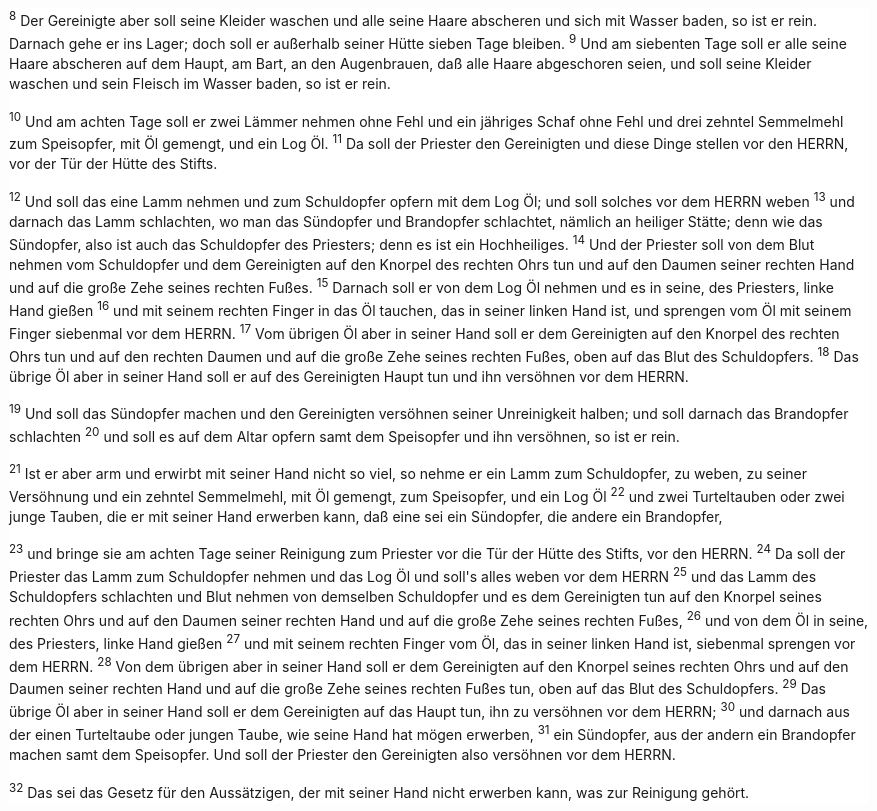 
<sup>8</sup> Der Gereinigte aber soll seine Kleider waschen und alle seine Haare abscheren und sich mit Wasser baden, so ist er rein. Darnach gehe er ins Lager; doch soll er außerhalb seiner Hütte sieben Tage bleiben. <sup>9</sup> Und am siebenten Tage soll er alle seine Haare abscheren auf dem Haupt, am Bart, an den Augenbrauen, daß alle Haare abgeschoren seien, und soll seine Kleider waschen und sein Fleisch im Wasser baden, so ist er rein. 


<sup>10</sup> Und am achten Tage soll er zwei Lämmer nehmen ohne Fehl und ein jähriges Schaf ohne Fehl und drei zehntel Semmelmehl zum Speisopfer, mit Öl gemengt, und ein Log Öl. <sup>11</sup> Da soll der Priester den Gereinigten und diese Dinge stellen vor den HERRN, vor der Tür der Hütte des Stifts. 


<sup>12</sup> Und soll das eine Lamm nehmen und zum Schuldopfer opfern mit dem Log Öl; und soll solches vor dem HERRN weben <sup>13</sup> und darnach das Lamm schlachten, wo man das Sündopfer und Brandopfer schlachtet, nämlich an heiliger Stätte; denn wie das Sündopfer, also ist auch das Schuldopfer des Priesters; denn es ist ein Hochheiliges. <sup>14</sup> Und der Priester soll von dem Blut nehmen vom Schuldopfer und dem Gereinigten auf den Knorpel des rechten Ohrs tun und auf den Daumen seiner rechten Hand und auf die große Zehe seines rechten Fußes. <sup>15</sup> Darnach soll er von dem Log Öl nehmen und es in seine, des Priesters, linke Hand gießen <sup>16</sup> und mit seinem rechten Finger in das Öl tauchen, das in seiner linken Hand ist, und sprengen vom Öl mit seinem Finger siebenmal vor dem HERRN. <sup>17</sup> Vom übrigen Öl aber in seiner Hand soll er dem Gereinigten auf den Knorpel des rechten Ohrs tun und auf den rechten Daumen und auf die große Zehe seines rechten Fußes, oben auf das Blut des Schuldopfers. <sup>18</sup> Das übrige Öl aber in seiner Hand soll er auf des Gereinigten Haupt tun und ihn versöhnen vor dem HERRN. 


<sup>19</sup> Und soll das Sündopfer machen und den Gereinigten versöhnen seiner Unreinigkeit halben; und soll darnach das Brandopfer schlachten <sup>20</sup> und soll es auf dem Altar opfern samt dem Speisopfer und ihn versöhnen, so ist er rein. 


<sup>21</sup> Ist er aber arm und erwirbt mit seiner Hand nicht so viel, so nehme er ein Lamm zum Schuldopfer, zu weben, zu seiner Versöhnung und ein zehntel Semmelmehl, mit Öl gemengt, zum Speisopfer, und ein Log Öl <sup>22</sup> und zwei Turteltauben oder zwei junge Tauben, die er mit seiner Hand erwerben kann, daß eine sei ein Sündopfer, die andere ein Brandopfer, 


<sup>23</sup> und bringe sie am achten Tage seiner Reinigung zum Priester vor die Tür der Hütte des Stifts, vor den HERRN. <sup>24</sup> Da soll der Priester das Lamm zum Schuldopfer nehmen und das Log Öl und soll's alles weben vor dem HERRN <sup>25</sup> und das Lamm des Schuldopfers schlachten und Blut nehmen von demselben Schuldopfer und es dem Gereinigten tun auf den Knorpel seines rechten Ohrs und auf den Daumen seiner rechten Hand und auf die große Zehe seines rechten Fußes, <sup>26</sup> und von dem Öl in seine, des Priesters, linke Hand gießen <sup>27</sup> und mit seinem rechten Finger vom Öl, das in seiner linken Hand ist, siebenmal sprengen vor dem HERRN. <sup>28</sup> Von dem übrigen aber in seiner Hand soll er dem Gereinigten auf den Knorpel seines rechten Ohrs und auf den Daumen seiner rechten Hand und auf die große Zehe seines rechten Fußes tun, oben auf das Blut des Schuldopfers. <sup>29</sup> Das übrige Öl aber in seiner Hand soll er dem Gereinigten auf das Haupt tun, ihn zu versöhnen vor dem HERRN; <sup>30</sup> und darnach aus der einen Turteltaube oder jungen Taube, wie seine Hand hat mögen erwerben, <sup>31</sup> ein Sündopfer, aus der andern ein Brandopfer machen samt dem Speisopfer. Und soll der Priester den Gereinigten also versöhnen vor dem HERRN. 


<sup>32</sup> Das sei das Gesetz für den Aussätzigen, der mit seiner Hand nicht erwerben kann, was zur Reinigung gehört. 
